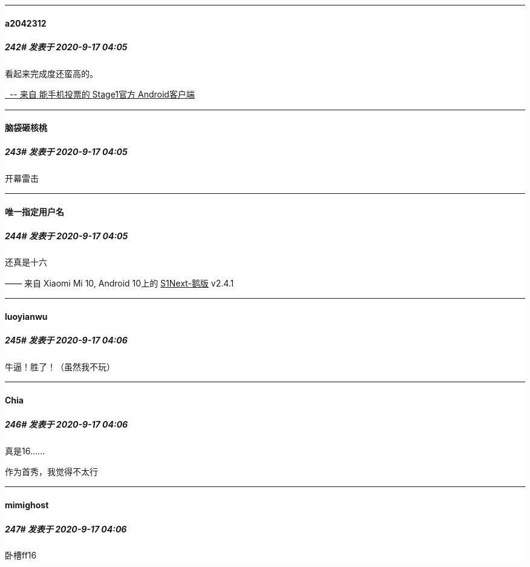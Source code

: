 
-----

####  a2042312  
##### 242#       发表于 2020-9-17 04:05


看起来完成度还蛮高的。

[  -- 来自 能手机投票的 Stage1官方 Android客户端](https://www.coolapk.com/apk/140634)


-----

####  脑袋砸核桃  
##### 243#       发表于 2020-9-17 04:05


开幕雷击


-----

####  唯一指定用户名  
##### 244#       发表于 2020-9-17 04:05


还真是十六

—— 来自 Xiaomi Mi 10, Android 10上的 [S1Next-鹅版](https://github.com/ykrank/S1-Next/releases) v2.4.1


-----

####  luoyianwu  
##### 245#       发表于 2020-9-17 04:06


牛逼！胜了！（虽然我不玩）


-----

####  Chia  
##### 246#       发表于 2020-9-17 04:06


真是16……


作为首秀，我觉得不太行


-----

####  mimighost  
##### 247#       发表于 2020-9-17 04:06


卧槽ff16
